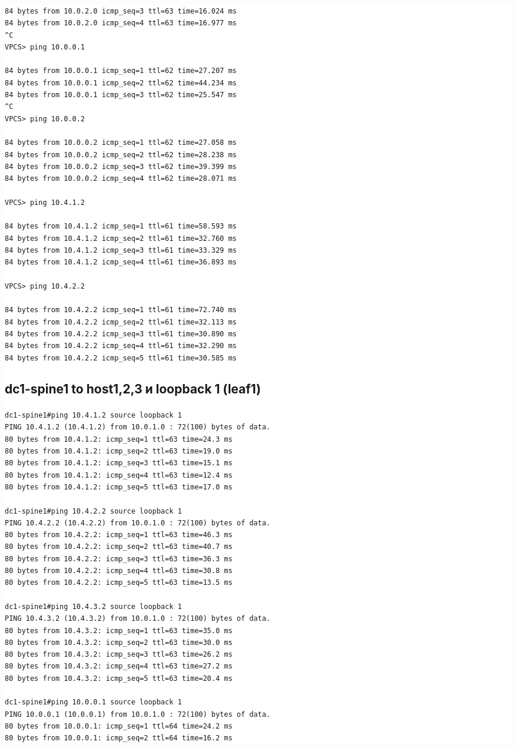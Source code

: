 ```
84 bytes from 10.0.2.0 icmp_seq=3 ttl=63 time=16.024 ms
84 bytes from 10.0.2.0 icmp_seq=4 ttl=63 time=16.977 ms
^C
VPCS> ping 10.0.0.1

84 bytes from 10.0.0.1 icmp_seq=1 ttl=62 time=27.207 ms
84 bytes from 10.0.0.1 icmp_seq=2 ttl=62 time=44.234 ms
84 bytes from 10.0.0.1 icmp_seq=3 ttl=62 time=25.547 ms
^C
VPCS> ping 10.0.0.2

84 bytes from 10.0.0.2 icmp_seq=1 ttl=62 time=27.058 ms
84 bytes from 10.0.0.2 icmp_seq=2 ttl=62 time=28.238 ms
84 bytes from 10.0.0.2 icmp_seq=3 ttl=62 time=39.399 ms
84 bytes from 10.0.0.2 icmp_seq=4 ttl=62 time=28.071 ms

VPCS> ping 10.4.1.2

84 bytes from 10.4.1.2 icmp_seq=1 ttl=61 time=58.593 ms
84 bytes from 10.4.1.2 icmp_seq=2 ttl=61 time=32.760 ms
84 bytes from 10.4.1.2 icmp_seq=3 ttl=61 time=33.329 ms
84 bytes from 10.4.1.2 icmp_seq=4 ttl=61 time=36.893 ms

VPCS> ping 10.4.2.2

84 bytes from 10.4.2.2 icmp_seq=1 ttl=61 time=72.740 ms
84 bytes from 10.4.2.2 icmp_seq=2 ttl=61 time=32.113 ms
84 bytes from 10.4.2.2 icmp_seq=3 ttl=61 time=30.890 ms
84 bytes from 10.4.2.2 icmp_seq=4 ttl=61 time=32.290 ms
84 bytes from 10.4.2.2 icmp_seq=5 ttl=61 time=30.585 ms

```
## dc1-spine1 to host1,2,3 и loopback 1 (leaf1)
```
dc1-spine1#ping 10.4.1.2 source loopback 1
PING 10.4.1.2 (10.4.1.2) from 10.0.1.0 : 72(100) bytes of data.
80 bytes from 10.4.1.2: icmp_seq=1 ttl=63 time=24.3 ms
80 bytes from 10.4.1.2: icmp_seq=2 ttl=63 time=19.0 ms
80 bytes from 10.4.1.2: icmp_seq=3 ttl=63 time=15.1 ms
80 bytes from 10.4.1.2: icmp_seq=4 ttl=63 time=12.4 ms
80 bytes from 10.4.1.2: icmp_seq=5 ttl=63 time=17.0 ms

dc1-spine1#ping 10.4.2.2 source loopback 1
PING 10.4.2.2 (10.4.2.2) from 10.0.1.0 : 72(100) bytes of data.
80 bytes from 10.4.2.2: icmp_seq=1 ttl=63 time=46.3 ms
80 bytes from 10.4.2.2: icmp_seq=2 ttl=63 time=40.7 ms
80 bytes from 10.4.2.2: icmp_seq=3 ttl=63 time=36.3 ms
80 bytes from 10.4.2.2: icmp_seq=4 ttl=63 time=30.8 ms
80 bytes from 10.4.2.2: icmp_seq=5 ttl=63 time=13.5 ms

dc1-spine1#ping 10.4.3.2 source loopback 1
PING 10.4.3.2 (10.4.3.2) from 10.0.1.0 : 72(100) bytes of data.
80 bytes from 10.4.3.2: icmp_seq=1 ttl=63 time=35.0 ms
80 bytes from 10.4.3.2: icmp_seq=2 ttl=63 time=30.0 ms
80 bytes from 10.4.3.2: icmp_seq=3 ttl=63 time=26.2 ms
80 bytes from 10.4.3.2: icmp_seq=4 ttl=63 time=27.2 ms
80 bytes from 10.4.3.2: icmp_seq=5 ttl=63 time=20.4 ms

dc1-spine1#ping 10.0.0.1 source loopback 1
PING 10.0.0.1 (10.0.0.1) from 10.0.1.0 : 72(100) bytes of data.
80 bytes from 10.0.0.1: icmp_seq=1 ttl=64 time=24.2 ms
80 bytes from 10.0.0.1: icmp_seq=2 ttl=64 time=16.2 ms
```